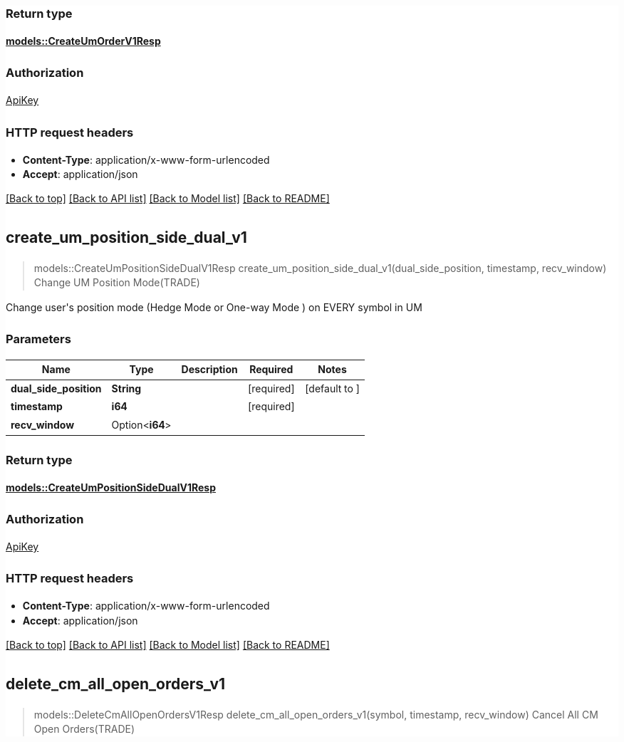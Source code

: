 ### Return type

[**models::CreateUmOrderV1Resp**](CreateUmOrderV1Resp.md)

### Authorization

[ApiKey](../README.md#ApiKey)

### HTTP request headers

- **Content-Type**: application/x-www-form-urlencoded
- **Accept**: application/json

[[Back to top]](#) [[Back to API list]](../README.md#documentation-for-api-endpoints) [[Back to Model list]](../README.md#documentation-for-models) [[Back to README]](../README.md)


## create_um_position_side_dual_v1

> models::CreateUmPositionSideDualV1Resp create_um_position_side_dual_v1(dual_side_position, timestamp, recv_window)
Change UM Position Mode(TRADE)

Change user's position mode (Hedge Mode or One-way Mode ) on EVERY symbol in UM

### Parameters


Name | Type | Description  | Required | Notes
------------- | ------------- | ------------- | ------------- | -------------
**dual_side_position** | **String** |  | [required] |[default to ]
**timestamp** | **i64** |  | [required] |
**recv_window** | Option<**i64**> |  |  |

### Return type

[**models::CreateUmPositionSideDualV1Resp**](CreateUmPositionSideDualV1Resp.md)

### Authorization

[ApiKey](../README.md#ApiKey)

### HTTP request headers

- **Content-Type**: application/x-www-form-urlencoded
- **Accept**: application/json

[[Back to top]](#) [[Back to API list]](../README.md#documentation-for-api-endpoints) [[Back to Model list]](../README.md#documentation-for-models) [[Back to README]](../README.md)


## delete_cm_all_open_orders_v1

> models::DeleteCmAllOpenOrdersV1Resp delete_cm_all_open_orders_v1(symbol, timestamp, recv_window)
Cancel All CM Open Orders(TRADE)
